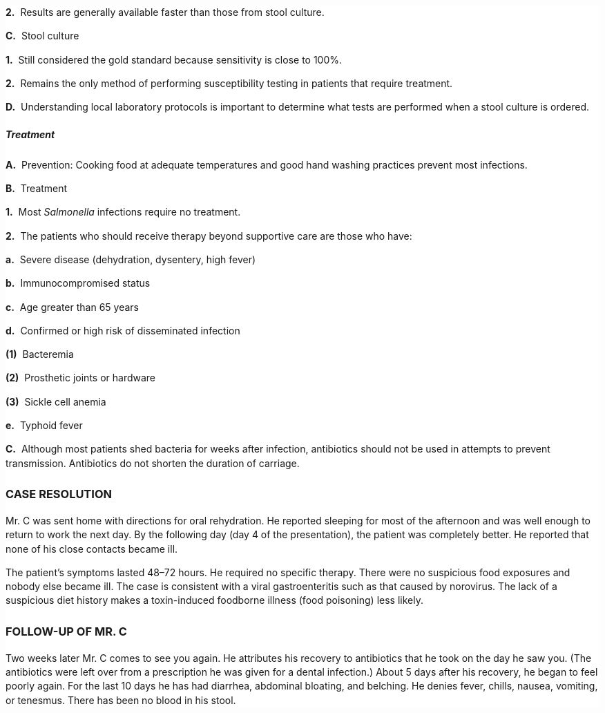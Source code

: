 **2.**  Results are generally available faster than those from stool culture.

**C.**  Stool culture

**1.**  Still considered the gold standard because sensitivity is close to 100%.

**2.**  Remains the only method of performing susceptibility testing in patients that require treatment.

**D.**  Understanding local laboratory protocols is important to determine what tests are performed when a stool culture is ordered.

##### Treatment

**A.**  Prevention: Cooking food at adequate temperatures and good hand washing practices prevent most infections.

**B.**  Treatment

**1.**  Most _Salmonella_ infections require no treatment.

**2.**  The patients who should receive therapy beyond supportive care are those who have:

**a.**  Severe disease (dehydration, dysentery, high fever)

**b.**  Immunocompromised status

**c.**  Age greater than 65 years

**d.**  Confirmed or high risk of disseminated infection

**(1)**  Bacteremia

**(2)**  Prosthetic joints or hardware

**(3)**  Sickle cell anemia

**e.**  Typhoid fever

**C.**  Although most patients shed bacteria for weeks after infection, antibiotics should not be used in attempts to prevent transmission. Antibiotics do not shorten the duration of carriage.

### CASE RESOLUTION

Mr. C was sent home with directions for oral rehydration. He reported sleeping for most of the afternoon and was well enough to return to work the next day. By the following day (day 4 of the presentation), the patient was completely better. He reported that none of his close contacts became ill.

The patient’s symptoms lasted 48–72 hours. He required no specific therapy. There were no suspicious food exposures and nobody else became ill. The case is consistent with a viral gastroenteritis such as that caused by norovirus. The lack of a suspicious diet history makes a toxin-induced foodborne illness (food poisoning) less likely.

### FOLLOW-UP OF MR. C

Two weeks later Mr. C comes to see you again. He attributes his recovery to antibiotics that he took on the day he saw you. (The antibiotics were left over from a prescription he was given for a dental infection.) About 5 days after his recovery, he began to feel poorly again. For the last 10 days he has had diarrhea, abdominal bloating, and belching. He denies fever, chills, nausea, vomiting, or tenesmus. There has been no blood in his stool.

